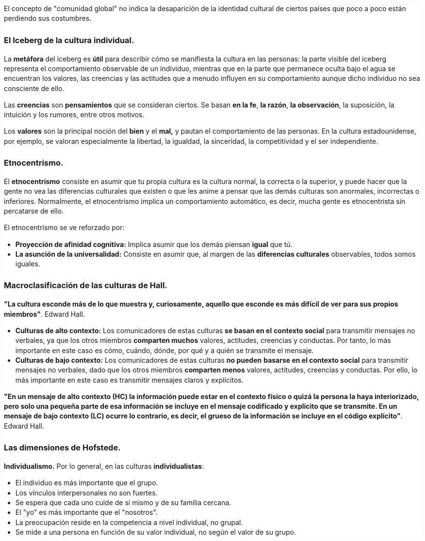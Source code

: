 El concepto de "comunidad global" no indica la desaparición de la identidad cultural de ciertos países que poco a poco están perdiendo sus costumbres.

### El Iceberg de la cultura individual.
La **metáfora** del iceberg es **útil** para describir cómo se manifiesta la cultura en las personas: la parte visible del iceberg representa el comportamiento observable de un individuo, mientras que en la parte que permanece oculta bajo el agua se encuentran los valores, las creencias y las actitudes que a menudo influyen en su comportamiento aunque dicho individuo no sea consciente de ello.

Las **creencias** son **pensamientos** que se consideran ciertos. Se basan **en la fe**, **la razón**, **la observación**, la suposición, la intuición y los rumores, entre otros motivos.

Los **valores** son la principal noción del **bien** y el **mal,** y pautan el comportamiento de las personas. En la cultura estadounidense, por ejemplo, se valoran especialmente la libertad, la igualdad, la sinceridad, la competitividad y el ser independiente.

### Etnocentrismo.
El **etnocentrismo** consiste en asumir que tu propia cultura es la cultura normal, la correcta o la superior, y puede hacer que la gente no vea las diferencias culturales que existen o que les anime a pensar que las demás culturas son anormales, incorrectas o inferiores. Normalmente, el etnocentrismo implica un comportamiento automático, es decir, mucha gente es etnocentrista sin percatarse de ello.

El etnocentrismo se ve reforzado por:
- **Proyección de afinidad cognitiva:** Implica asumir que los demás piensan **igual** que tú.
- **La asunción de la universalidad:** Consiste en asumir que, al margen de las **diferencias culturales** observables, todos somos iguales.

### Macroclasificación de las culturas de Hall.
**"La cultura esconde más de lo que muestra y, curiosamente, aquello que esconde es más difícil de ver para sus propios miembros"**. Edward Hall.

- **Culturas de alto contexto:** Los comunicadores de estas culturas **se basan en el** **contexto social** para transmitir mensajes no verbales, ya que los otros miembros **comparten muchos** valores, actitudes, creencias y conductas. Por tanto, lo más importante en este caso es cómo, cuándo, dónde, por qué y a quién se transmite el mensaje.
- **Culturas de bajo contexto:** Los comunicadores de estas culturas **no pueden** **basarse en el contexto social** para transmitir mensajes no verbales, dado que los otros miembros **comparten menos** valores, actitudes, creencias y conductas. Por ello, lo más importante en este caso es transmitir mensajes claros y explícitos.

**"En un mensaje de alto contexto (HC) la información puede estar en el contexto físico o quizá la persona la haya interiorizado, pero solo una pequeña parte de esa información se incluye en el mensaje codificado y explícito que se transmite. En un mensaje de bajo contexto (LC) ocurre lo contrario, es decir, el grueso de la información se incluye en el código explícito"**. Edward Hall.

### Las dimensiones de Hofstede.
**Individualismo.**
Por lo general, en las culturas **individualistas**:
-   El individuo es más importante que el grupo.
-   Los vínculos interpersonales no son fuertes.
-   Se espera que cada uno cuide de sí mismo y de su familia cercana.
-   El "yo" es más importante que el "nosotros".
-   La preocupación reside en la competencia a nivel individual, no grupal.
-   Se mide a una persona en función de su valor individual, no según el valor de su grupo.
